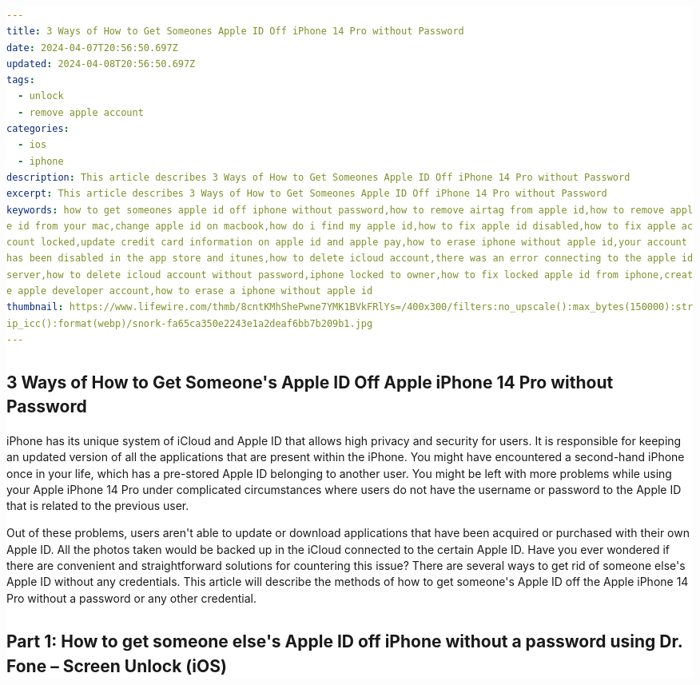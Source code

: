 ```yaml
---
title: 3 Ways of How to Get Someones Apple ID Off iPhone 14 Pro without Password
date: 2024-04-07T20:56:50.697Z
updated: 2024-04-08T20:56:50.697Z
tags: 
  - unlock
  - remove apple account
categories:
  - ios
  - iphone
description: This article describes 3 Ways of How to Get Someones Apple ID Off iPhone 14 Pro without Password
excerpt: This article describes 3 Ways of How to Get Someones Apple ID Off iPhone 14 Pro without Password
keywords: how to get someones apple id off iphone without password,how to remove airtag from apple id,how to remove apple id from your mac,change apple id on macbook,how do i find my apple id,how to fix apple id disabled,how to fix apple account locked,update credit card information on apple id and apple pay,how to erase iphone without apple id,your account has been disabled in the app store and itunes,how to delete icloud account,there was an error connecting to the apple id server,how to delete icloud account without password,iphone locked to owner,how to fix locked apple id from iphone,create apple developer account,how to erase a iphone without apple id
thumbnail: https://www.lifewire.com/thmb/8cntKMhShePwne7YMK1BVkFRlYs=/400x300/filters:no_upscale():max_bytes(150000):strip_icc():format(webp)/snork-fa65ca350e2243e1a2deaf6bb7b209b1.jpg
---
```


## 3 Ways of How to Get Someone's Apple ID Off Apple iPhone 14 Pro without Password

iPhone has its unique system of iCloud and Apple ID that allows high privacy and security for users. It is responsible for keeping an updated version of all the applications that are present within the iPhone. You might have encountered a second-hand iPhone once in your life, which has a pre-stored Apple ID belonging to another user. You might be left with more problems while using your Apple iPhone 14 Pro under complicated circumstances where users do not have the username or password to the Apple ID that is related to the previous user.

Out of these problems, users aren't able to update or download applications that have been acquired or purchased with their own Apple ID. All the photos taken would be backed up in the iCloud connected to the certain Apple ID. Have you ever wondered if there are convenient and straightforward solutions for countering this issue? There are several ways to get rid of someone else's Apple ID without any credentials. This article will describe the methods of how to get someone's Apple ID off the Apple iPhone 14 Pro without a password or any other credential.

<iframe width="560" height="315" src="https://www.youtube.com/embed/jmU_WBObOEA" title="YouTube video player" frameborder="0" allow="accelerometer; autoplay; clipboard-write; encrypted-media; gyroscope; picture-in-picture" allowfullscreen="allowfullscreen"></iframe>


## Part 1: How to get someone else's Apple ID off iPhone without a password using Dr. Fone – Screen Unlock (iOS)
